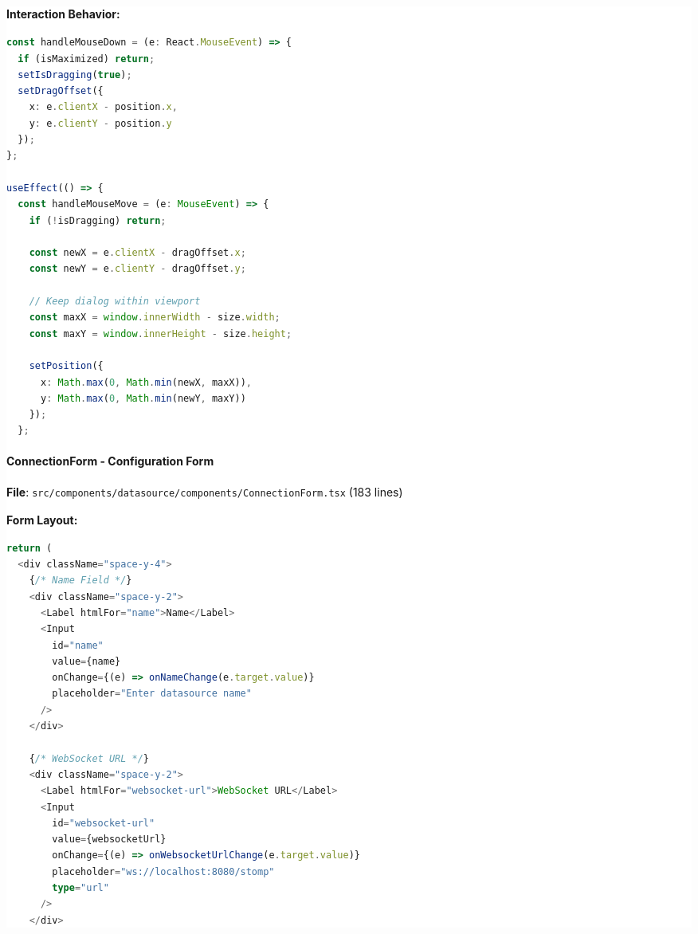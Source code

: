 **Interaction Behavior:**
```typescript
const handleMouseDown = (e: React.MouseEvent) => {
  if (isMaximized) return;
  setIsDragging(true);
  setDragOffset({
    x: e.clientX - position.x,
    y: e.clientY - position.y
  });
};

useEffect(() => {
  const handleMouseMove = (e: MouseEvent) => {
    if (!isDragging) return;
    
    const newX = e.clientX - dragOffset.x;
    const newY = e.clientY - dragOffset.y;
    
    // Keep dialog within viewport
    const maxX = window.innerWidth - size.width;
    const maxY = window.innerHeight - size.height;
    
    setPosition({
      x: Math.max(0, Math.min(newX, maxX)),
      y: Math.max(0, Math.min(newY, maxY))
    });
  };
```

#### ConnectionForm - Configuration Form
**File**: `src/components/datasource/components/ConnectionForm.tsx` (183 lines)

**Form Layout:**
```typescript
return (
  <div className="space-y-4">
    {/* Name Field */}
    <div className="space-y-2">
      <Label htmlFor="name">Name</Label>
      <Input
        id="name"
        value={name}
        onChange={(e) => onNameChange(e.target.value)}
        placeholder="Enter datasource name"
      />
    </div>

    {/* WebSocket URL */}
    <div className="space-y-2">
      <Label htmlFor="websocket-url">WebSocket URL</Label>
      <Input
        id="websocket-url"
        value={websocketUrl}
        onChange={(e) => onWebsocketUrlChange(e.target.value)}
        placeholder="ws://localhost:8080/stomp"
        type="url"
      />
    </div>
```
